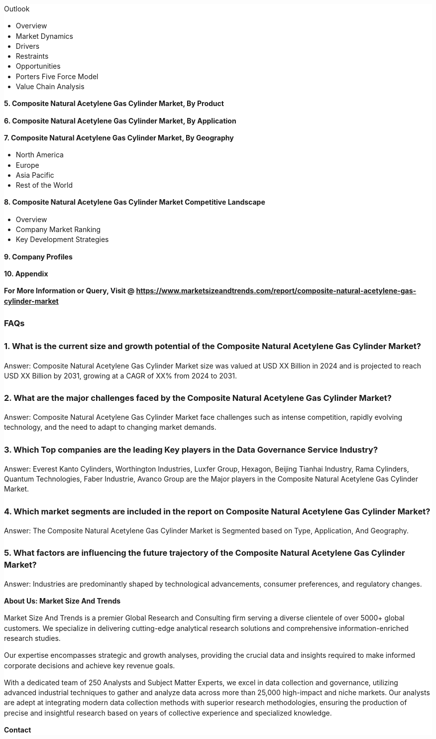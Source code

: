 Outlook</span></strong></p></div><div class="" data-test-id=""><ul><li><span class="">Overview</span></li><li><span class="">Market Dynamics</span></li><li><span class="">Drivers</span></li><li><span class="">Restraints</span></li><li><span class="">Opportunities</span></li><li><span class="">Porters Five Force Model</span></li><li><span class="">Value Chain Analysis</span></li></ul></div><div class="" data-test-id=""><p><strong><span class="">5. Composite Natural Acetylene Gas Cylinder Market, By Product</span></strong></p></div><div class="" data-test-id=""><p><strong><span class="">6. Composite Natural Acetylene Gas Cylinder Market, By Application</span></strong></p></div><div class="" data-test-id=""><p><strong><span class="">7. Composite Natural Acetylene Gas Cylinder Market, By Geography</span></strong></p></div><div class="" data-test-id=""><ul><li><span class="">North America</span></li><li><span class="">Europe</span></li><li><span class="">Asia Pacific</span></li><li><span class="">Rest of the World</span></li></ul></div><div class="" data-test-id=""><p><strong><span class="">8. Composite Natural Acetylene Gas Cylinder Market Competitive Landscape</span></strong></p></div><div class="" data-test-id=""><ul><li><span class="">Overview</span></li><li><span class="">Company Market Ranking</span></li><li><span class="">Key Development Strategies</span></li></ul></div><div class="" data-test-id=""><p><strong><span class="">9. Company Profiles</span></strong></p></div><div class="" data-test-id=""><p><strong><span class="">10. Appendix</span></strong></p></div><div class="" data-test-id=""><p><strong><span class="">For More Information or Query, Visit @ <a href="https://www.marketsizeandtrends.com/report/composite-natural-acetylene-gas-cylinder-market" target="_blank">https://www.marketsizeandtrends.com/report/composite-natural-acetylene-gas-cylinder-market</a></span></strong></p></div><div class="" data-test-id=""><div class="article-main__content" data-test-id="publishing-text-block"><h3><strong><span class="">FAQs</span></strong></h3></div><div class="article-main__content" data-test-id="publishing-text-block"><h3><span class="">1. What is the current size and growth potential of the Composite Natural Acetylene Gas Cylinder Market?</span></h3></div><div class="article-main__content" data-test-id="publishing-text-block"><p><span class="font-[700]">Answer</span><span class="">: Composite Natural Acetylene Gas Cylinder Market size was valued at USD XX Billion in 2024 and is projected to reach USD XX Billion by 2031, growing at a CAGR of XX% from 2024 to 2031.</span></p></div><div class="article-main__content" data-test-id="publishing-text-block"><h3><span class="">2. What are the major challenges faced by the Composite Natural Acetylene Gas Cylinder Market?</span></h3></div><div class="article-main__content" data-test-id="publishing-text-block"><p><span class="font-[700]">Answer</span><span class="">: Composite Natural Acetylene Gas Cylinder Market face challenges such as intense competition, rapidly evolving technology, and the need to adapt to changing market demands.</span></p></div><div class="article-main__content" data-test-id="publishing-text-block"><h3><span class="">3. Which Top companies are the leading Key players in the Data Governance Service Industry?</span></h3></div><div class="article-main__content" data-test-id="publishing-text-block"><p><span class="font-[700]">Answer</span><span class="">: Everest Kanto Cylinders, Worthington Industries, Luxfer Group, Hexagon, Beijing Tianhai Industry, Rama Cylinders, Quantum Technologies, Faber Industrie, Avanco Group are the Major players in the Composite Natural Acetylene Gas Cylinder Market.</span></p></div><div class="article-main__content" data-test-id="publishing-text-block"><h3><span class="">4. Which market segments are included in the report on Composite Natural Acetylene Gas Cylinder Market?</span></h3></div><div class="article-main__content" data-test-id="publishing-text-block"><p><span class="font-[700]">Answer</span><span class="">: The Composite Natural Acetylene Gas Cylinder Market is Segmented based on Type, Application, And Geography.</span></p></div><div class="article-main__content" data-test-id="publishing-text-block"><h3><span class="">5. What factors are influencing the future trajectory of the Composite Natural Acetylene Gas Cylinder Market?</span></h3></div><div class="article-main__content" data-test-id="publishing-text-block"><p><span class="font-[700]">Answer:</span><span class="">&nbsp;Industries are predominantly shaped by technological advancements, consumer preferences, and regulatory changes.</span></p></div><p><strong><span class="">About Us: Market Size And Trends</span></strong></p></div><div class="" data-test-id=""><p><span class="">Market Size And Trends is a premier Global Research and Consulting firm serving a diverse clientele of over 5000+ global customers. We specialize in delivering cutting-edge analytical research solutions and comprehensive information-enriched research studies.</span></p></div><div class="" data-test-id=""><p><span class="">Our expertise encompasses strategic and growth analyses, providing the crucial data and insights required to make informed corporate decisions and achieve key revenue goals.</span></p></div><div class="" data-test-id=""><p><span class="">With a dedicated team of 250 Analysts and Subject Matter Experts, we excel in data collection and governance, utilizing advanced industrial techniques to gather and analyze data across more than 25,000 high-impact and niche markets. Our analysts are adept at integrating modern data collection methods with superior research methodologies, ensuring the production of precise and insightful research based on years of collective experience and specialized knowledge.</span></p></div><div class="" data-test-id=""><p><strong><span class="">Contact